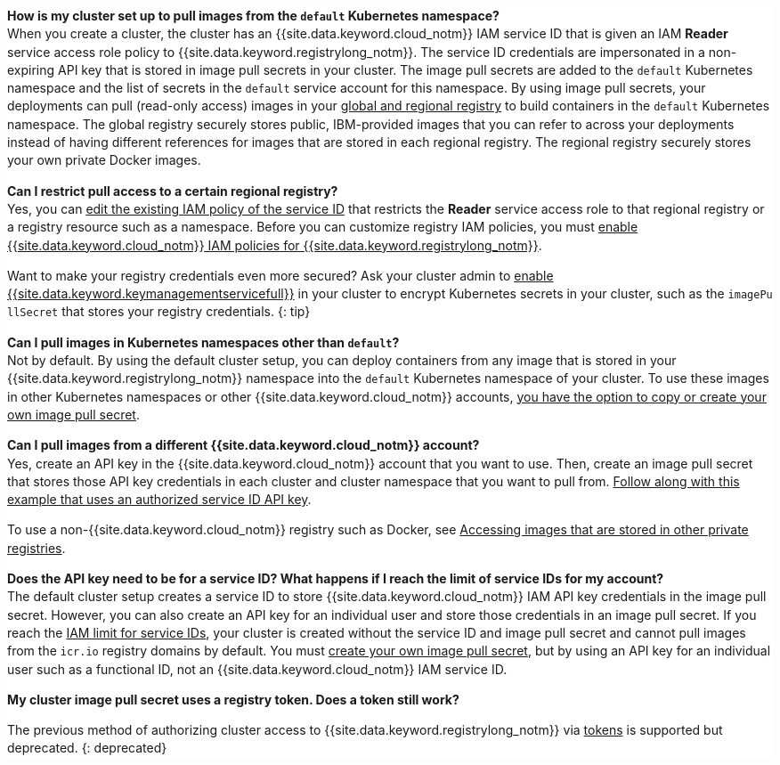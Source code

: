 **How is my cluster set up to pull images from the `default` Kubernetes namespace?**<br>
When you create a cluster, the cluster has an {{site.data.keyword.cloud_notm}} IAM service ID that is given an IAM **Reader** service access role policy to {{site.data.keyword.registrylong_notm}}. The service ID credentials are impersonated in a non-expiring API key that is stored in image pull secrets in your cluster. The image pull secrets are added to the `default` Kubernetes namespace and the list of secrets in the `default` service account for this namespace. By using image pull secrets, your deployments can pull (read-only access) images in your [global and regional registry](/docs/services/Registry?topic=registry-registry_overview#registry_regions) to build containers in the `default` Kubernetes namespace. The global registry securely stores public, IBM-provided images that you can refer to across your deployments instead of having different references for images that are stored in each regional registry. The regional registry securely stores your own private Docker images.

**Can I restrict pull access to a certain regional registry?**<br>
Yes, you can [edit the existing IAM policy of the service ID](/docs/iam?topic=iam-serviceidpolicy#access_edit) that restricts the **Reader** service access role to that regional registry or a registry resource such as a namespace. Before you can customize registry IAM policies, you must [enable {{site.data.keyword.cloud_notm}} IAM policies for {{site.data.keyword.registrylong_notm}}](/docs/services/Registry?topic=registry-user#existing_users).

  Want to make your registry credentials even more secured? Ask your cluster admin to [enable {{site.data.keyword.keymanagementservicefull}}](/docs/containers?topic=containers-encryption#keyprotect) in your cluster to encrypt Kubernetes secrets in your cluster, such as the `imagePullSecret` that stores your registry credentials.
  {: tip}

**Can I pull images in Kubernetes namespaces other than `default`?**<br>
Not by default. By using the default cluster setup, you can deploy containers from any image that is stored in your {{site.data.keyword.registrylong_notm}} namespace into the `default` Kubernetes namespace of your cluster. To use these images in other Kubernetes namespaces or other {{site.data.keyword.cloud_notm}} accounts, [you have the option to copy or create your own image pull secret](#other).

**Can I pull images from a different {{site.data.keyword.cloud_notm}} account?**<br>
Yes, create an API key in the {{site.data.keyword.cloud_notm}} account that you want to use. Then, create an image pull secret that stores those API key credentials in each cluster and cluster namespace that you want to pull from. [Follow along with this example that uses an authorized service ID API key](#other_registry_accounts).

To use a non-{{site.data.keyword.cloud_notm}} registry such as Docker, see [Accessing images that are stored in other private registries](#private_images).

**Does the API key need to be for a service ID? What happens if I reach the limit of service IDs for my account?**<br>
The default cluster setup creates a service ID to store {{site.data.keyword.cloud_notm}} IAM API key credentials in the image pull secret. However, you can also create an API key for an individual user and store those credentials in an image pull secret. If you reach the [IAM limit for service IDs](/docs/iam?topic=iam-iam_limits#iam_limits), your cluster is created without the service ID and image pull secret and cannot pull images from the `icr.io` registry domains by default. You must [create your own image pull secret](#other_registry_accounts), but by using an API key for an individual user such as a functional ID, not an {{site.data.keyword.cloud_notm}} IAM service ID.

**My cluster image pull secret uses a registry token. Does a token still work?**<br>

The previous method of authorizing cluster access to {{site.data.keyword.registrylong_notm}} via [tokens](/docs/services/Registry?topic=registry-registry_access#registry_tokens) is supported but deprecated.
{: deprecated}
